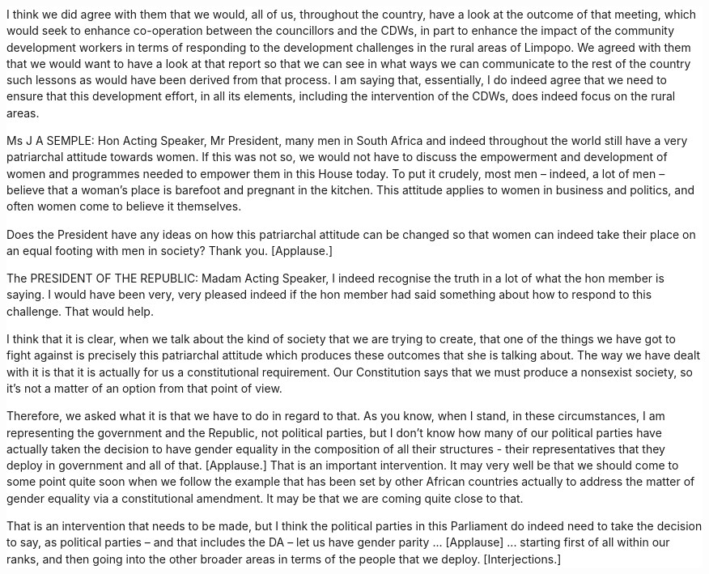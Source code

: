 I think we did agree with them that we would, all of us, throughout the
country, have a look at the outcome of that meeting, which would seek to
enhance co-operation between the councillors and the CDWs, in part to
enhance the impact of the community development workers in terms of
responding to the development challenges in the rural areas of Limpopo. We
agreed with them that we would want to have a look at that report so that
we can see in what ways we can communicate to the rest of the country such
lessons as would have been derived from that process. I am saying that,
essentially, I do indeed agree that we need to ensure that this development
effort, in all its elements, including the intervention of the CDWs, does
indeed focus on the rural areas.

Ms J A SEMPLE: Hon Acting Speaker, Mr President, many men in South Africa
and indeed throughout the world still have a very patriarchal attitude
towards women. If this was not so, we would not have to discuss the
empowerment and development of women and programmes needed to empower them
in this House today. To put it crudely, most men – indeed, a lot of men –
believe that a woman’s place is barefoot and pregnant in the kitchen. This
attitude applies to women in business and politics, and often women come to
believe it themselves.

Does the President have any ideas on how this patriarchal attitude can be
changed so that women can indeed take their place on an equal footing with
men in society? Thank you. [Applause.]

The PRESIDENT OF THE REPUBLIC: Madam Acting Speaker, I indeed recognise the
truth in a lot of what the hon member is saying. I would have been very,
very pleased indeed if the hon member had said something about how to
respond to this challenge. That would help.

I think that it is clear, when we talk about the kind of society that we
are trying to create, that one of the things we have got to fight against
is precisely this patriarchal attitude which produces these outcomes that
she is talking about. The way we have dealt with it is that it is actually
for us a constitutional requirement. Our Constitution says that we must
produce a nonsexist society, so it’s not a matter of an option from that
point of view.

Therefore, we asked what it is that we have to do in regard to that. As you
know, when I stand, in these circumstances, I am representing the
government and the Republic, not political parties, but I don’t know how
many of our political parties have actually taken the decision to have
gender equality in the composition of all their structures - their
representatives that they deploy in government and all of that. [Applause.]
That is an important intervention. It may very well be that we should come
to some point quite soon when we follow the example that has been set by
other African countries actually to address the matter of gender equality
via a constitutional amendment. It may be that we are coming quite close to
that.

That is an intervention that needs to be made, but I think the political
parties in this Parliament do indeed need to take the decision to say, as
political parties – and that includes the DA – let us have gender parity
... [Applause] ... starting first of all within our ranks, and then going
into the other broader areas in terms of the people that we deploy.
[Interjections.]

